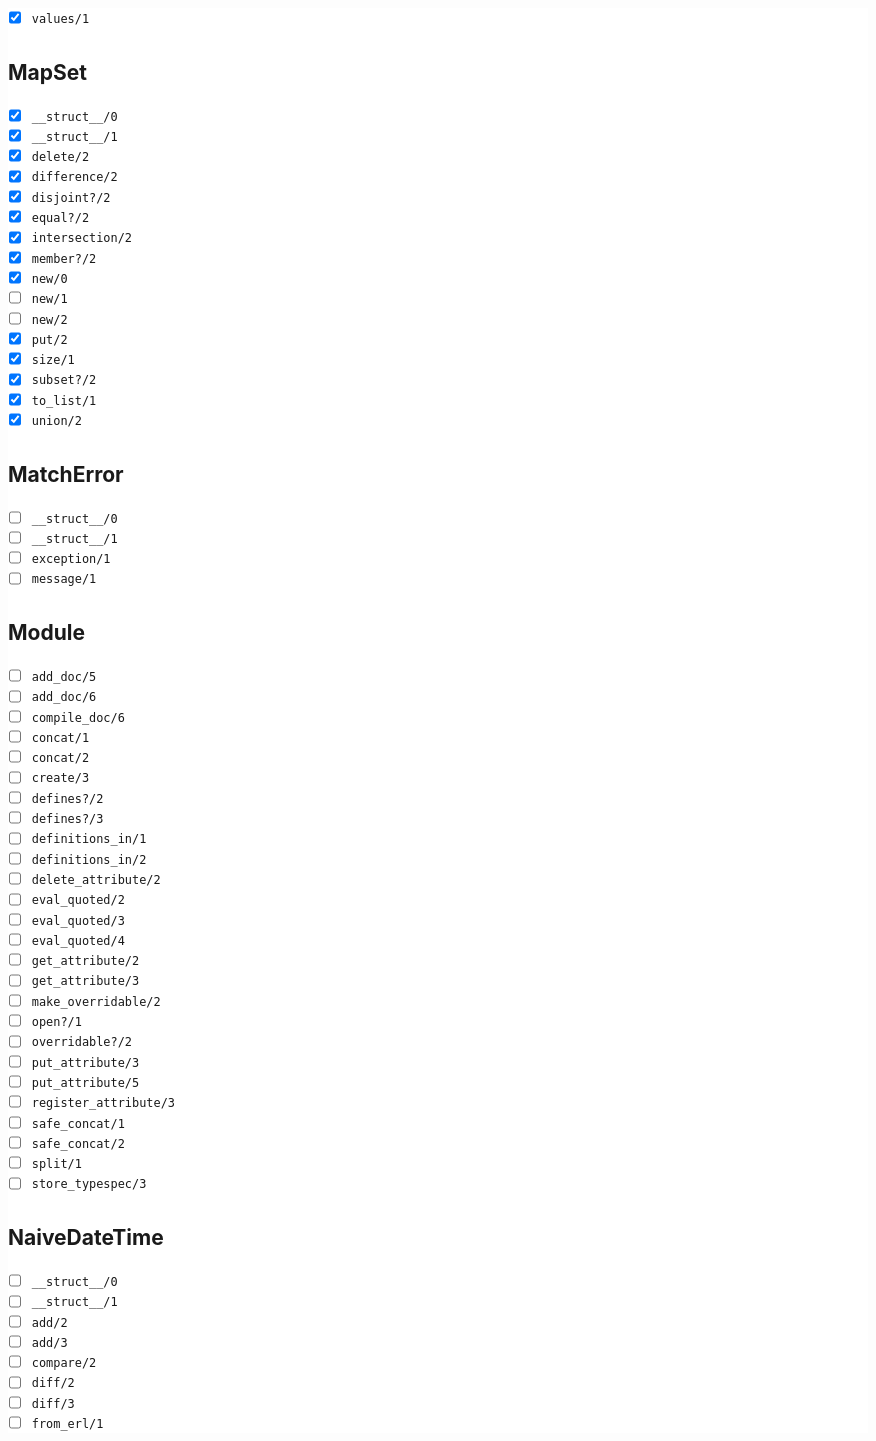 - [X] `values/1`
## MapSet
- [X] `__struct__/0`
- [X] `__struct__/1`
- [X] `delete/2`
- [X] `difference/2`
- [X] `disjoint?/2`
- [X] `equal?/2`
- [X] `intersection/2`
- [X] `member?/2`
- [X] `new/0`
- [ ] `new/1`
- [ ] `new/2`
- [X] `put/2`
- [X] `size/1`
- [X] `subset?/2`
- [X] `to_list/1`
- [X] `union/2`
## MatchError
- [ ] `__struct__/0`
- [ ] `__struct__/1`
- [ ] `exception/1`
- [ ] `message/1`
## Module
- [ ] `add_doc/5`
- [ ] `add_doc/6`
- [ ] `compile_doc/6`
- [ ] `concat/1`
- [ ] `concat/2`
- [ ] `create/3`
- [ ] `defines?/2`
- [ ] `defines?/3`
- [ ] `definitions_in/1`
- [ ] `definitions_in/2`
- [ ] `delete_attribute/2`
- [ ] `eval_quoted/2`
- [ ] `eval_quoted/3`
- [ ] `eval_quoted/4`
- [ ] `get_attribute/2`
- [ ] `get_attribute/3`
- [ ] `make_overridable/2`
- [ ] `open?/1`
- [ ] `overridable?/2`
- [ ] `put_attribute/3`
- [ ] `put_attribute/5`
- [ ] `register_attribute/3`
- [ ] `safe_concat/1`
- [ ] `safe_concat/2`
- [ ] `split/1`
- [ ] `store_typespec/3`
## NaiveDateTime
- [ ] `__struct__/0`
- [ ] `__struct__/1`
- [ ] `add/2`
- [ ] `add/3`
- [ ] `compare/2`
- [ ] `diff/2`
- [ ] `diff/3`
- [ ] `from_erl/1`